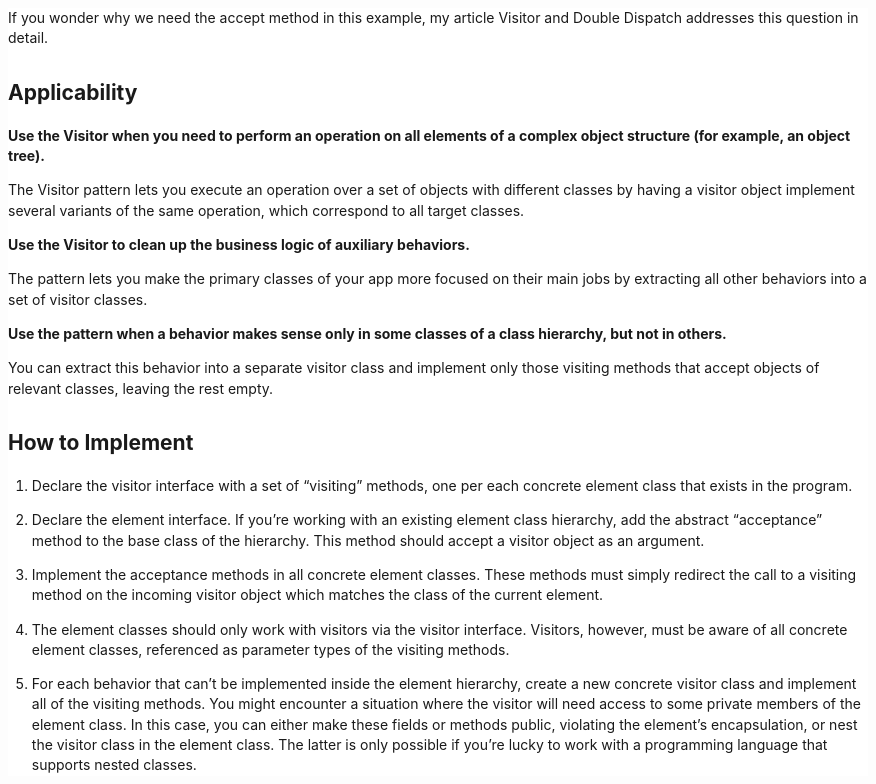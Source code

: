 

If you wonder why we need the accept method in this example, my article Visitor and Double Dispatch addresses this question in detail.






## Applicability

**Use the Visitor when you need to perform an operation on all elements of a complex object structure (for example, an object tree).**

The Visitor pattern lets you execute an operation over a set of objects with different classes by having a visitor object implement several variants of the same operation, which correspond to all target classes.




**Use the Visitor to clean up the business logic of auxiliary behaviors.**

The pattern lets you make the primary classes of your app more focused on their main jobs by extracting all other behaviors into a set of visitor classes.




**Use the pattern when a behavior makes sense only in some classes of a class hierarchy, but not in others.**

You can extract this behavior into a separate visitor class and implement only those visiting methods that accept objects of relevant classes, leaving the rest empty.







## How to Implement
1. Declare the visitor interface with a set of “visiting” methods, one per each concrete element class that exists in the program.

2. Declare the element interface. If you’re working with an existing element class hierarchy, add the abstract “acceptance” method to the base class of the hierarchy. This method should accept a visitor object as an argument.

3. Implement the acceptance methods in all concrete element classes. These methods must simply redirect the call to a visiting method on the incoming visitor object which matches the class of the current element.

4. The element classes should only work with visitors via the visitor interface. Visitors, however, must be aware of all concrete element classes, referenced as parameter types of the visiting methods.

5. For each behavior that can’t be implemented inside the element hierarchy, create a new concrete visitor class and implement all of the visiting methods.
You might encounter a situation where the visitor will need access to some private members of the element class. In this case, you can either make these fields or methods public, violating the element’s encapsulation, or nest the visitor class in the element class. The latter is only possible if you’re lucky to work with a programming language that supports nested classes.
